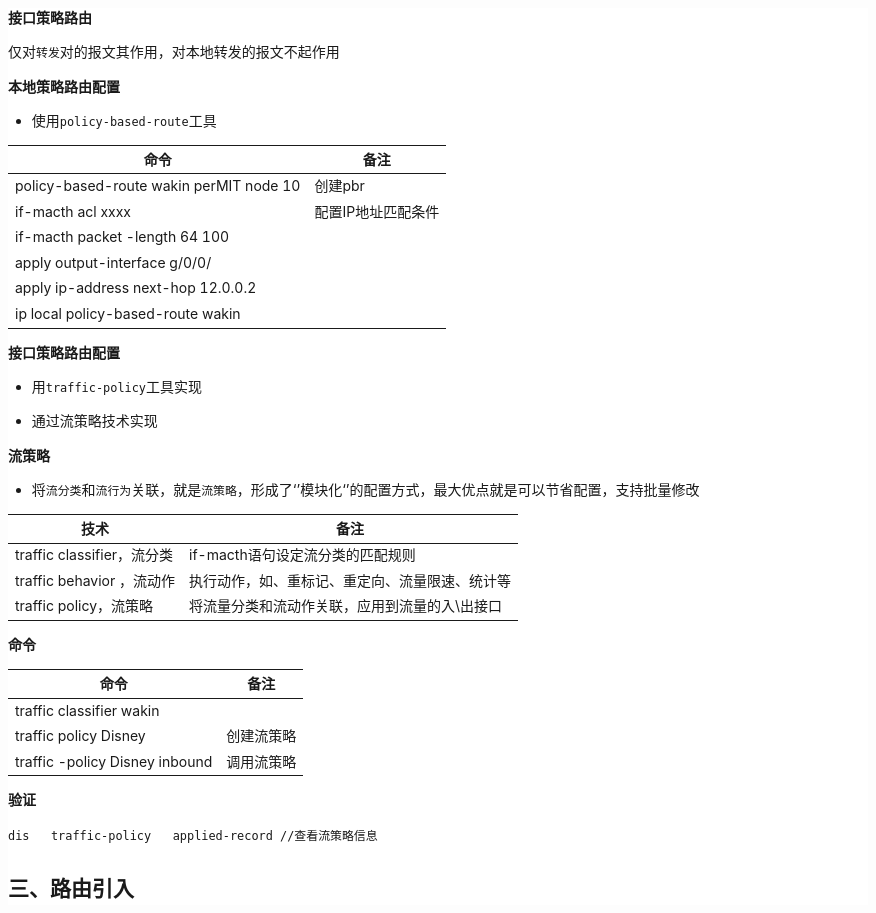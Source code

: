 **接口策略路由**

仅对`转发`对的报文其作用，对本地转发的报文不起作用

**本地策略路由配置**

- 使用`policy-based-route`工具

| 命令                                        | 备注               |
| ------------------------------------------- | ------------------ |
| policy-based-route  wakin  perMIT  node  10 | 创建pbr            |
| if-macth  acl   xxxx                        | 配置IP地址匹配条件 |
| if-macth  packet -length  64  100           |                    |
| apply  output-interface g/0/0/              |                    |
| apply  ip-address  next-hop  12.0.0.2       |                    |
| ip  local  policy-based-route  wakin        |                    |

**接口策略路由配置**

- 用`traffic-policy`工具实现

- 通过流策略技术实现

**流策略**

- 将`流分类`和`流行为`关联，就是`流策略`，形成了‘’模块化‘’的配置方式，最大优点就是可以节省配置，支持批量修改

| 技术                        | 备注                                           |
| --------------------------- | ---------------------------------------------- |
| traffic  classifier，流分类 | if-macth语句设定流分类的匹配规则               |
| traffic   behavior ，流动作 | 执行动作，如、重标记、重定向、流量限速、统计等 |
| traffic  policy，流策略     | 将流量分类和流动作关联，应用到流量的入\出接口  |

**命令**

| 命令                               | 备注       |
| ---------------------------------- | ---------- |
| traffic  classifier  wakin         |            |
| traffic   policy  Disney           | 创建流策略 |
| traffic -policy    Disney  inbound | 调用流策略 |

**验证**

```
dis   traffic-policy   applied-record //查看流策略信息
```



## 三、路由引入

